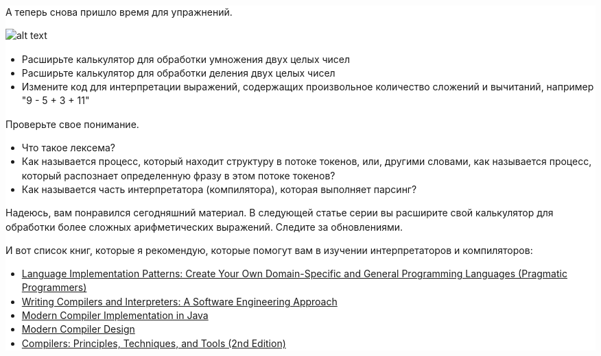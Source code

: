 А теперь снова пришло время для упражнений.

![alt text](https://ruslanspivak.com/lsbasi-part2/lsbasi_part2_exercises.png)

*   Расширьте калькулятор для обработки умножения двух целых чисел
*   Расширьте калькулятор для обработки деления двух целых чисел
*   Измените код для интерпретации выражений, содержащих произвольное количество сложений и вычитаний, например "9 - 5 + 3 + 11"

Проверьте свое понимание.

*   Что такое лексема?
*   Как называется процесс, который находит структуру в потоке токенов, или, другими словами, как называется процесс, который распознает определенную фразу в этом потоке токенов?
*   Как называется часть интерпретатора (компилятора), которая выполняет парсинг?

Надеюсь, вам понравился сегодняшний материал. В следующей статье серии вы расширите свой калькулятор для обработки более сложных арифметических выражений. Следите за обновлениями.

И вот список книг, которые я рекомендую, которые помогут вам в изучении интерпретаторов и компиляторов:

- [Language Implementation Patterns: Create Your Own Domain-Specific and General Programming Languages (Pragmatic Programmers)](https://www.r-5.org/files/books/computers/compilers/writing/Terence_Parr-Language_Implementation_Patterns-EN.pdf)
- [Writing Compilers and Interpreters: A Software Engineering Approach](https://dl.libcats.org/genesis/734000/2e0e4fff487c7f40c17799d09c8c2f4c/_as/[Ronald_Mak]_Writing_Compilers_and_Interpreters_A(libcats.org).pdf)
- [Modern Compiler Implementation in Java](https://eden.dei.uc.pt/~amilcar/pdf/CompilerInJava.pdf)
- [Modern Compiler Design](https://dpvipracollege.in/wp-content/uploads/2023/01/Modern.Compiler.Design.2nd.pdf)
- [Compilers: Principles, Techniques, and Tools (2nd Edition)](https://invent.ilmkidunya.com/images/Section/Alfred-Aho--Monica-S-Lam--Ravi-Sethi-Jeffrey-D-Ullman-Compilers-Principles-Techniques-and-Tools-Pearson-Addison-Wesley-CSS-Book.pdf)